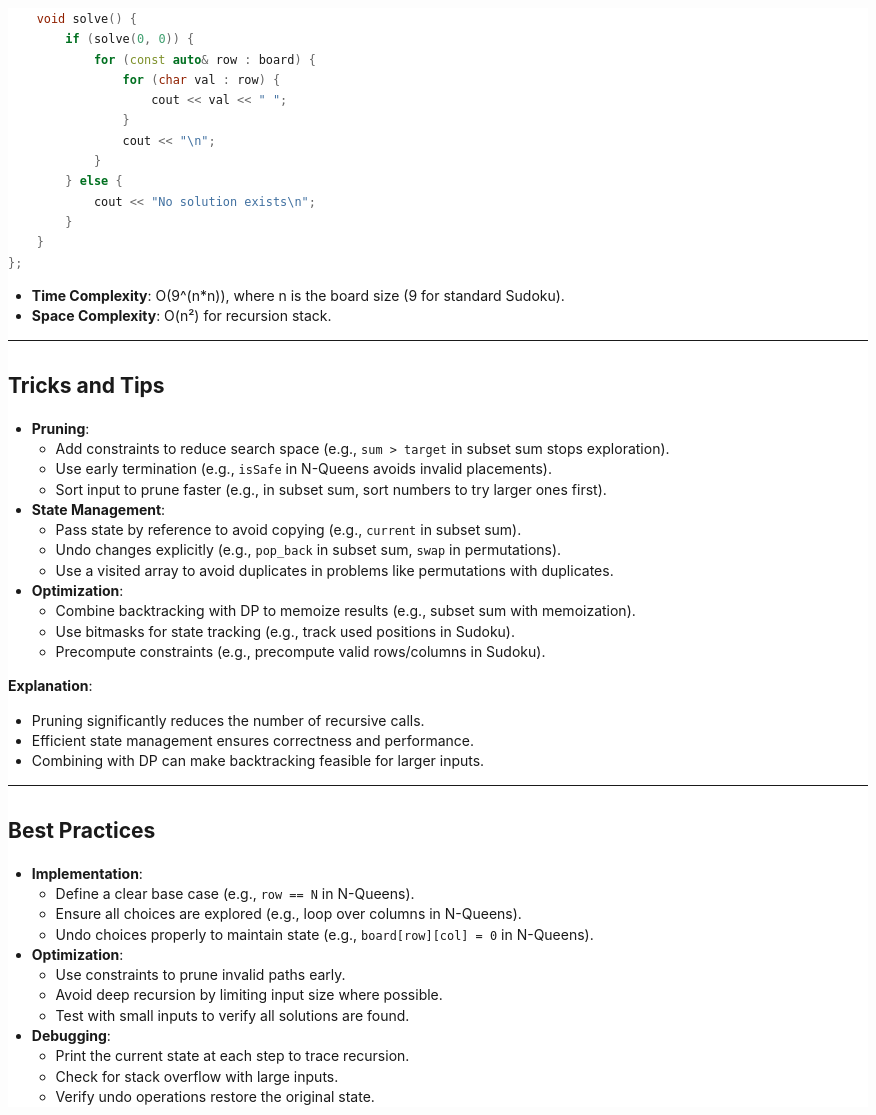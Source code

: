 ```cpp
    void solve() {
        if (solve(0, 0)) {
            for (const auto& row : board) {
                for (char val : row) {
                    cout << val << " ";
                }
                cout << "\n";
            }
        } else {
            cout << "No solution exists\n";
        }
    }
};
```

- **Time Complexity**: O(9^(n\*n)), where n is the board size (9 for standard Sudoku).
- **Space Complexity**: O(n²) for recursion stack.

---

## Tricks and Tips

- **Pruning**:
  - Add constraints to reduce search space (e.g., `sum > target` in subset sum stops exploration).
  - Use early termination (e.g., `isSafe` in N-Queens avoids invalid placements).
  - Sort input to prune faster (e.g., in subset sum, sort numbers to try larger ones first).
- **State Management**:
  - Pass state by reference to avoid copying (e.g., `current` in subset sum).
  - Undo changes explicitly (e.g., `pop_back` in subset sum, `swap` in permutations).
  - Use a visited array to avoid duplicates in problems like permutations with duplicates.
- **Optimization**:
  - Combine backtracking with DP to memoize results (e.g., subset sum with memoization).
  - Use bitmasks for state tracking (e.g., track used positions in Sudoku).
  - Precompute constraints (e.g., precompute valid rows/columns in Sudoku).

**Explanation**:

- Pruning significantly reduces the number of recursive calls.
- Efficient state management ensures correctness and performance.
- Combining with DP can make backtracking feasible for larger inputs.

---

## Best Practices

- **Implementation**:
  - Define a clear base case (e.g., `row == N` in N-Queens).
  - Ensure all choices are explored (e.g., loop over columns in N-Queens).
  - Undo choices properly to maintain state (e.g., `board[row][col] = 0` in N-Queens).
- **Optimization**:
  - Use constraints to prune invalid paths early.
  - Avoid deep recursion by limiting input size where possible.
  - Test with small inputs to verify all solutions are found.
- **Debugging**:
  - Print the current state at each step to trace recursion.
  - Check for stack overflow with large inputs.
  - Verify undo operations restore the original state.
